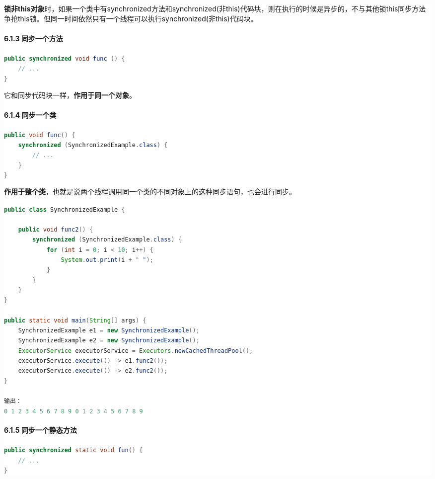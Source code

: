 **锁非this对象**时，如果一个类中有synchronized方法和synchronized(非this)代码块，则在执行的时候是异步的，不与其他锁this同步方法争抢this锁。但同一时间依然只有一个线程可以执行synchronized(非this)代码块。

#### 6.1.3 同步一个方法

```java
public synchronized void func () {
    // ...
}
```

它和同步代码块一样，**作用于同一个对象**。

#### 6.1.4 同步一个类

```java
public void func() {
    synchronized (SynchronizedExample.class) {
        // ...
    }
}
```

**作用于整个类**，也就是说两个线程调用同一个类的不同对象上的这种同步语句，也会进行同步。

```java
public class SynchronizedExample {

    public void func2() {
        synchronized (SynchronizedExample.class) {
            for (int i = 0; i < 10; i++) {
                System.out.print(i + " ");
            }
        }
    }
}

public static void main(String[] args) {
    SynchronizedExample e1 = new SynchronizedExample();
    SynchronizedExample e2 = new SynchronizedExample();
    ExecutorService executorService = Executors.newCachedThreadPool();
    executorService.execute(() -> e1.func2());
    executorService.execute(() -> e2.func2());
}

输出：
0 1 2 3 4 5 6 7 8 9 0 1 2 3 4 5 6 7 8 9
```

#### 6.1.5 同步一个静态方法

```java
public synchronized static void fun() {
    // ...
}
```

